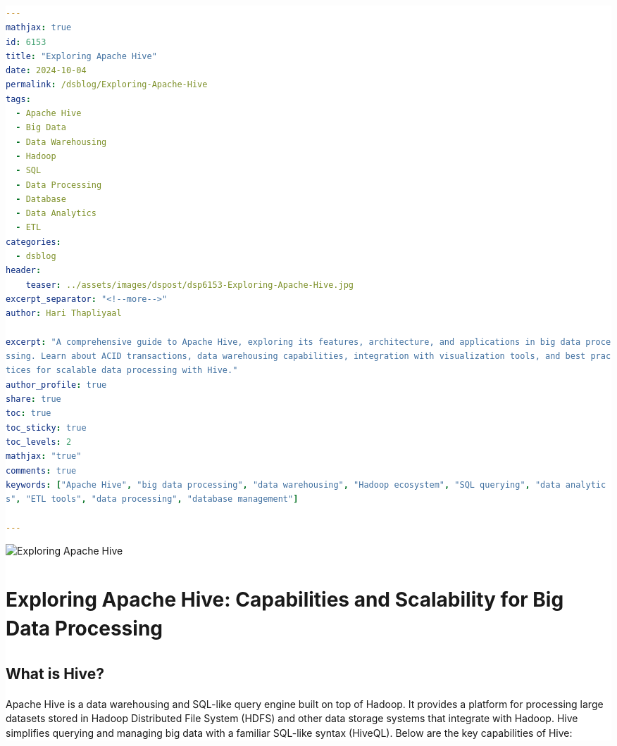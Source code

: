 ```yaml
---
mathjax: true
id: 6153
title: "Exploring Apache Hive"
date: 2024-10-04
permalink: /dsblog/Exploring-Apache-Hive
tags:
  - Apache Hive
  - Big Data
  - Data Warehousing
  - Hadoop
  - SQL
  - Data Processing
  - Database
  - Data Analytics
  - ETL
categories:
  - dsblog
header:
    teaser: ../assets/images/dspost/dsp6153-Exploring-Apache-Hive.jpg
excerpt_separator: "<!--more-->"   
author: Hari Thapliyaal   

excerpt: "A comprehensive guide to Apache Hive, exploring its features, architecture, and applications in big data processing. Learn about ACID transactions, data warehousing capabilities, integration with visualization tools, and best practices for scalable data processing with Hive."
author_profile: true   
share: true   
toc: true   
toc_sticky: true 
toc_levels: 2
mathjax: "true"
comments: true
keywords: ["Apache Hive", "big data processing", "data warehousing", "Hadoop ecosystem", "SQL querying", "data analytics", "ETL tools", "data processing", "database management"]

---
```


![Exploring Apache Hive](../assets/images/dspost/dsp6153-Exploring-Apache-Hive.jpg)

# Exploring Apache Hive: Capabilities and Scalability for Big Data Processing

## What is Hive?
Apache Hive is a data warehousing and SQL-like query engine built on top of Hadoop. It provides a platform for processing large datasets stored in Hadoop Distributed File System (HDFS) and other data storage systems that integrate with Hadoop. Hive simplifies querying and managing big data with a familiar SQL-like syntax (HiveQL). Below are the key capabilities of Hive:
